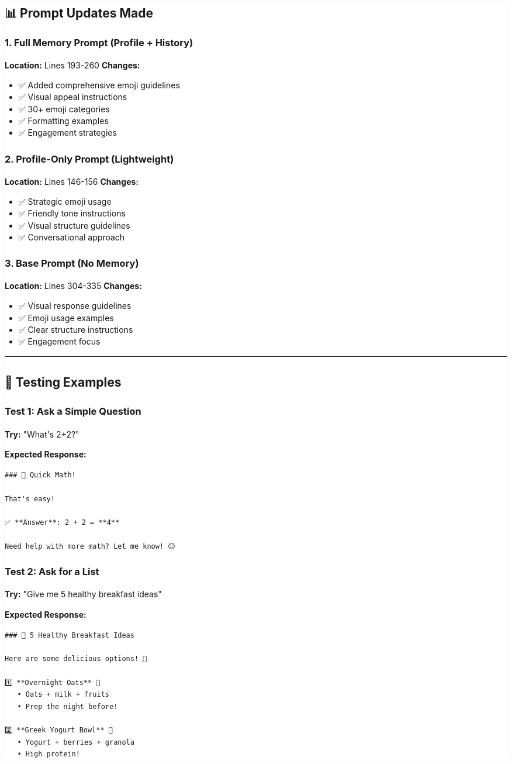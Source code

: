 
## 📊 Prompt Updates Made

### 1. Full Memory Prompt (Profile + History)
**Location:** Lines 193-260
**Changes:**
- ✅ Added comprehensive emoji guidelines
- ✅ Visual appeal instructions
- ✅ 30+ emoji categories
- ✅ Formatting examples
- ✅ Engagement strategies

### 2. Profile-Only Prompt (Lightweight)
**Location:** Lines 146-156
**Changes:**
- ✅ Strategic emoji usage
- ✅ Friendly tone instructions
- ✅ Visual structure guidelines
- ✅ Conversational approach

### 3. Base Prompt (No Memory)
**Location:** Lines 304-335
**Changes:**
- ✅ Visual response guidelines
- ✅ Emoji usage examples
- ✅ Clear structure instructions
- ✅ Engagement focus

---

## 🧪 Testing Examples

### Test 1: Ask a Simple Question
**Try:** "What's 2+2?"

**Expected Response:**
```
### 🔢 Quick Math!

That's easy! 

✅ **Answer**: 2 + 2 = **4**

Need help with more math? Let me know! 😊
```

### Test 2: Ask for a List
**Try:** "Give me 5 healthy breakfast ideas"

**Expected Response:**
```
### 🍳 5 Healthy Breakfast Ideas

Here are some delicious options! 🌟

1️⃣ **Overnight Oats** 🥣
   • Oats + milk + fruits
   • Prep the night before!

2️⃣ **Greek Yogurt Bowl** 🍓
   • Yogurt + berries + granola
   • High protein!

```